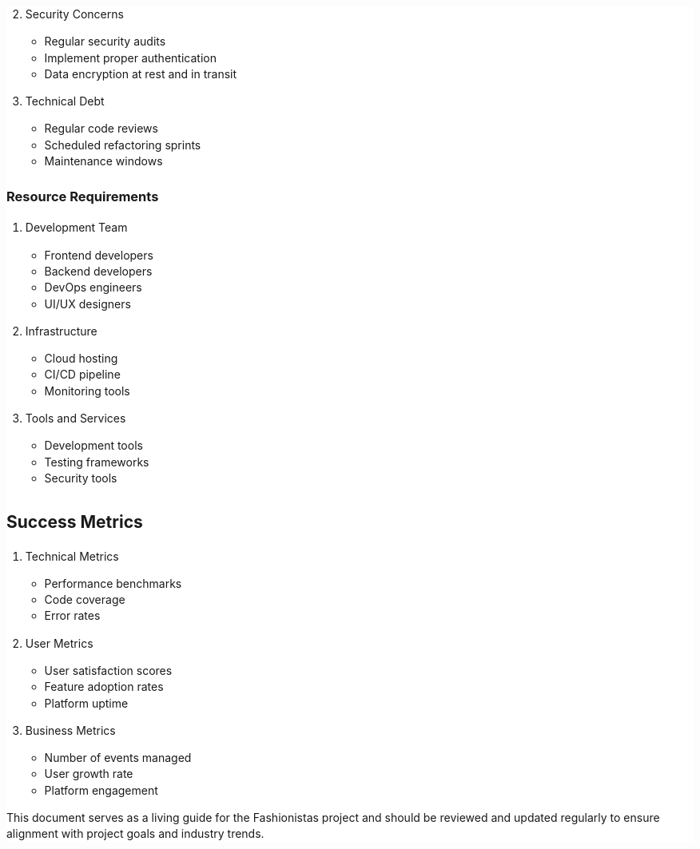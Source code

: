 2. Security Concerns
   - Regular security audits
   - Implement proper authentication
   - Data encryption at rest and in transit

3. Technical Debt
   - Regular code reviews
   - Scheduled refactoring sprints
   - Maintenance windows

### Resource Requirements
1. Development Team
   - Frontend developers
   - Backend developers
   - DevOps engineers
   - UI/UX designers

2. Infrastructure
   - Cloud hosting
   - CI/CD pipeline
   - Monitoring tools

3. Tools and Services
   - Development tools
   - Testing frameworks
   - Security tools

## Success Metrics
1. Technical Metrics
   - Performance benchmarks
   - Code coverage
   - Error rates

2. User Metrics
   - User satisfaction scores
   - Feature adoption rates
   - Platform uptime

3. Business Metrics
   - Number of events managed
   - User growth rate
   - Platform engagement

This document serves as a living guide for the Fashionistas project and should be reviewed and updated regularly to ensure alignment with project goals and industry trends.
